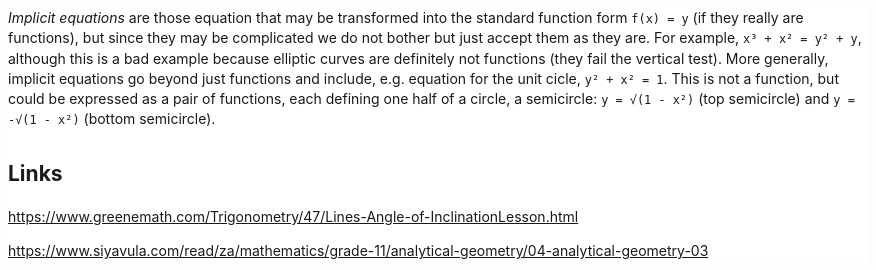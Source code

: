 *Implicit equations* are those equation that may be transformed into the standard function form `f(x) = y` (if they really are functions), but since they may be complicated we do not bother but just accept them as they are. For example, `x³ + x² = y² + y`, although this is a bad example because elliptic curves are definitely not functions (they fail the vertical test). More generally, implicit equations go beyond just functions and include, e.g. equation for the unit cicle, `y² + x² = 1`. This is not a function, but could be expressed as a pair of functions, each defining one half of a circle, a semicircle: `y = √(1 - x²)` (top semicircle) and `y = -√(1 - x²)` (bottom semicircle).

## Links

https://www.greenemath.com/Trigonometry/47/Lines-Angle-of-InclinationLesson.html

https://www.siyavula.com/read/za/mathematics/grade-11/analytical-geometry/04-analytical-geometry-03

